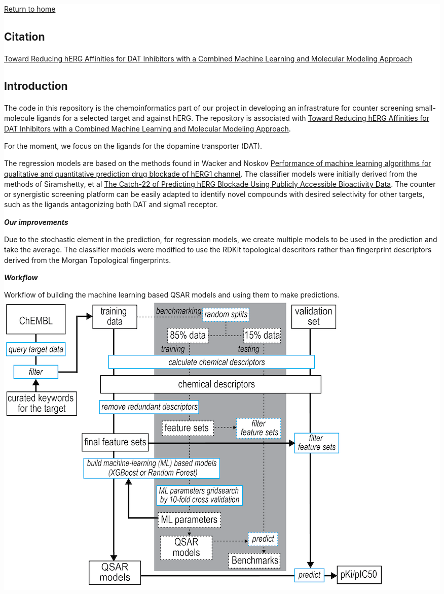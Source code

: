 [Return to home](../README.md)

## Citation
[Toward Reducing hERG Affinities for DAT Inhibitors with a Combined Machine Learning and Molecular Modeling Approach](https://pubs.acs.org/doi/abs/10.1021/acs.jcim.1c00856)


## Introduction
The code in this repository is the chemoinformatics part of our project in developing an infrastrature for counter screening small-molecule ligands for a selected target and against hERG. The repository is associated with [Toward Reducing hERG Affinities for DAT Inhibitors with a Combined Machine Learning and Molecular Modeling Approach](https://pubs.acs.org/doi/abs/10.1021/acs.jcim.1c00856).

For the moment, we focus on the ligands for the dopamine transporter (DAT). 


The regression models are based on the methods found in Wacker and Noskov
[Performance of machine learning algorithms for qualitative and quantitative
prediction drug blockade of hERG1 channel](https://doi.org/10.1016/j.comtox.2017.05.001).
The classifier models were initially derived from the methods of
Siramshetty, et al [The Catch-22 of Predicting hERG Blockade Using Publicly Accessible Bioactivity Data](https://pubs.acs.org/doi/10.1021/acs.jcim.8b00150). 
The counter or synergistic screening platform can be easily adapted to identify novel compounds with desired selectivity for other targets, such as the ligands antagonizing both DAT and sigma1 receptor. 

***Our improvements***
 
Due to the stochastic element in the prediction, for regression models, we create multiple models to be used in the prediction and take the average. The classifier models were modified to use the RDKit topological
descritors rather than fingerprint descriptors derived from the Morgan Topological fingerprints.

***Workflow***

Workflow of building the machine learning based QSAR models and using them to make predictions.
![Workflow](core/doc/workflow_v3_ls-01.png)
